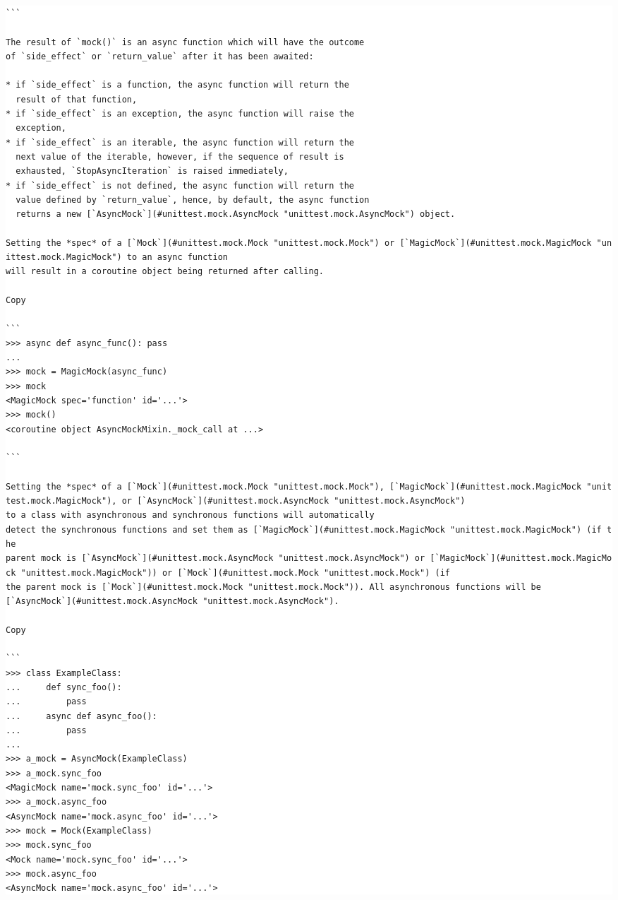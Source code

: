     ```

    The result of `mock()` is an async function which will have the outcome
    of `side_effect` or `return_value` after it has been awaited:

    * if `side_effect` is a function, the async function will return the
      result of that function,
    * if `side_effect` is an exception, the async function will raise the
      exception,
    * if `side_effect` is an iterable, the async function will return the
      next value of the iterable, however, if the sequence of result is
      exhausted, `StopAsyncIteration` is raised immediately,
    * if `side_effect` is not defined, the async function will return the
      value defined by `return_value`, hence, by default, the async function
      returns a new [`AsyncMock`](#unittest.mock.AsyncMock "unittest.mock.AsyncMock") object.

    Setting the *spec* of a [`Mock`](#unittest.mock.Mock "unittest.mock.Mock") or [`MagicMock`](#unittest.mock.MagicMock "unittest.mock.MagicMock") to an async function
    will result in a coroutine object being returned after calling.

    Copy

    ```
    >>> async def async_func(): pass
    ...
    >>> mock = MagicMock(async_func)
    >>> mock
    <MagicMock spec='function' id='...'>
    >>> mock()
    <coroutine object AsyncMockMixin._mock_call at ...>

    ```

    Setting the *spec* of a [`Mock`](#unittest.mock.Mock "unittest.mock.Mock"), [`MagicMock`](#unittest.mock.MagicMock "unittest.mock.MagicMock"), or [`AsyncMock`](#unittest.mock.AsyncMock "unittest.mock.AsyncMock")
    to a class with asynchronous and synchronous functions will automatically
    detect the synchronous functions and set them as [`MagicMock`](#unittest.mock.MagicMock "unittest.mock.MagicMock") (if the
    parent mock is [`AsyncMock`](#unittest.mock.AsyncMock "unittest.mock.AsyncMock") or [`MagicMock`](#unittest.mock.MagicMock "unittest.mock.MagicMock")) or [`Mock`](#unittest.mock.Mock "unittest.mock.Mock") (if
    the parent mock is [`Mock`](#unittest.mock.Mock "unittest.mock.Mock")). All asynchronous functions will be
    [`AsyncMock`](#unittest.mock.AsyncMock "unittest.mock.AsyncMock").

    Copy

    ```
    >>> class ExampleClass:
    ...     def sync_foo():
    ...         pass
    ...     async def async_foo():
    ...         pass
    ...
    >>> a_mock = AsyncMock(ExampleClass)
    >>> a_mock.sync_foo
    <MagicMock name='mock.sync_foo' id='...'>
    >>> a_mock.async_foo
    <AsyncMock name='mock.async_foo' id='...'>
    >>> mock = Mock(ExampleClass)
    >>> mock.sync_foo
    <Mock name='mock.sync_foo' id='...'>
    >>> mock.async_foo
    <AsyncMock name='mock.async_foo' id='...'>
